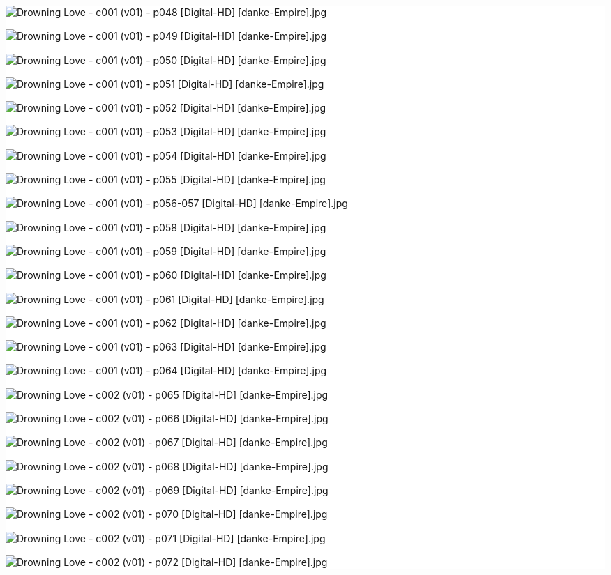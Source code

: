![Drowning Love - c001 (v01) - p048 [Digital-HD] [danke-Empire].jpg](https://wx1.sinaimg.cn/large/6a9fdecagy1fpxu5b0ovoj21kl2cwqv5.jpg)

![Drowning Love - c001 (v01) - p049 [Digital-HD] [danke-Empire].jpg](https://wx1.sinaimg.cn/large/6a9fdecagy1fpxu5m7yz4j21kl2cwu0x.jpg)

![Drowning Love - c001 (v01) - p050 [Digital-HD] [danke-Empire].jpg](https://wx1.sinaimg.cn/large/6a9fdecagy1fpxu5st9efj21kl2cwkjl.jpg)

![Drowning Love - c001 (v01) - p051 [Digital-HD] [danke-Empire].jpg](https://wx1.sinaimg.cn/large/6a9fdecagy1fpxu61gxqmj21kl2cwhdt.jpg)

![Drowning Love - c001 (v01) - p052 [Digital-HD] [danke-Empire].jpg](https://wx1.sinaimg.cn/large/6a9fdecagy1fpxu6cf82dj21kl2cw1ky.jpg)

![Drowning Love - c001 (v01) - p053 [Digital-HD] [danke-Empire].jpg](https://wx1.sinaimg.cn/large/6a9fdecagy1fpxu6lkc48j21kl2cwx6p.jpg)

![Drowning Love - c001 (v01) - p054 [Digital-HD] [danke-Empire].jpg](https://wx1.sinaimg.cn/large/6a9fdecagy1fpxu6zeharj21kl2cw4qq.jpg)

![Drowning Love - c001 (v01) - p055 [Digital-HD] [danke-Empire].jpg](https://wx1.sinaimg.cn/large/6a9fdecagy1fpxu77roapj21kl2cwnpe.jpg)

![Drowning Love - c001 (v01) - p056-057 [Digital-HD] [danke-Empire].jpg](https://wx1.sinaimg.cn/large/6a9fdecagy1fpxu7mtd61j21kw16onpe.jpg)

![Drowning Love - c001 (v01) - p058 [Digital-HD] [danke-Empire].jpg](https://wx1.sinaimg.cn/large/6a9fdecagy1fpxu7v2ilxj21kl2cwe82.jpg)

![Drowning Love - c001 (v01) - p059 [Digital-HD] [danke-Empire].jpg](https://wx1.sinaimg.cn/large/6a9fdecagy1fpxu878t6sj21kl2cwqv5.jpg)

![Drowning Love - c001 (v01) - p060 [Digital-HD] [danke-Empire].jpg](https://wx1.sinaimg.cn/large/6a9fdecagy1fpxu8dp0yzj21kl2cwnpd.jpg)

![Drowning Love - c001 (v01) - p061 [Digital-HD] [danke-Empire].jpg](https://wx1.sinaimg.cn/large/6a9fdecagy1fpxu8mu4xpj21kl2cwkjl.jpg)

![Drowning Love - c001 (v01) - p062 [Digital-HD] [danke-Empire].jpg](https://wx1.sinaimg.cn/large/6a9fdecagy1fpxu8sq5ufj21kl2cwb29.jpg)

![Drowning Love - c001 (v01) - p063 [Digital-HD] [danke-Empire].jpg](https://wx1.sinaimg.cn/large/6a9fdecagy1fpxu8yyh7uj21kl2cwe81.jpg)

![Drowning Love - c001 (v01) - p064 [Digital-HD] [danke-Empire].jpg](https://wx1.sinaimg.cn/large/6a9fdecagy1fpxu944kooj21kl2cw7cb.jpg)

![Drowning Love - c002 (v01) - p065 [Digital-HD] [danke-Empire].jpg](https://wx1.sinaimg.cn/large/6a9fdecagy1fpxu98tl1sj21kl2cw1kx.jpg)

![Drowning Love - c002 (v01) - p066 [Digital-HD] [danke-Empire].jpg](https://wx1.sinaimg.cn/large/6a9fdecagy1fpxu9cmnqnj21kl2cwn5m.jpg)

![Drowning Love - c002 (v01) - p067 [Digital-HD] [danke-Empire].jpg](https://wx1.sinaimg.cn/large/6a9fdecagy1fpxu9pdk4xj21kl2cw7wi.jpg)

![Drowning Love - c002 (v01) - p068 [Digital-HD] [danke-Empire].jpg](https://wx1.sinaimg.cn/large/6a9fdecagy1fpxu9x9ktdj21kl2cwu0x.jpg)

![Drowning Love - c002 (v01) - p069 [Digital-HD] [danke-Empire].jpg](https://wx1.sinaimg.cn/large/6a9fdecagy1fpxuab9odtj21kl2cw4qq.jpg)

![Drowning Love - c002 (v01) - p070 [Digital-HD] [danke-Empire].jpg](https://wx1.sinaimg.cn/large/6a9fdecagy1fpxuamb8x5j21kl2cwnpd.jpg)

![Drowning Love - c002 (v01) - p071 [Digital-HD] [danke-Empire].jpg](https://wx1.sinaimg.cn/large/6a9fdecagy1fpxuatbh20j21kl2cw7wh.jpg)

![Drowning Love - c002 (v01) - p072 [Digital-HD] [danke-Empire].jpg](https://wx1.sinaimg.cn/large/6a9fdecagy1fpxub4shdfj21kl2cwb29.jpg)
